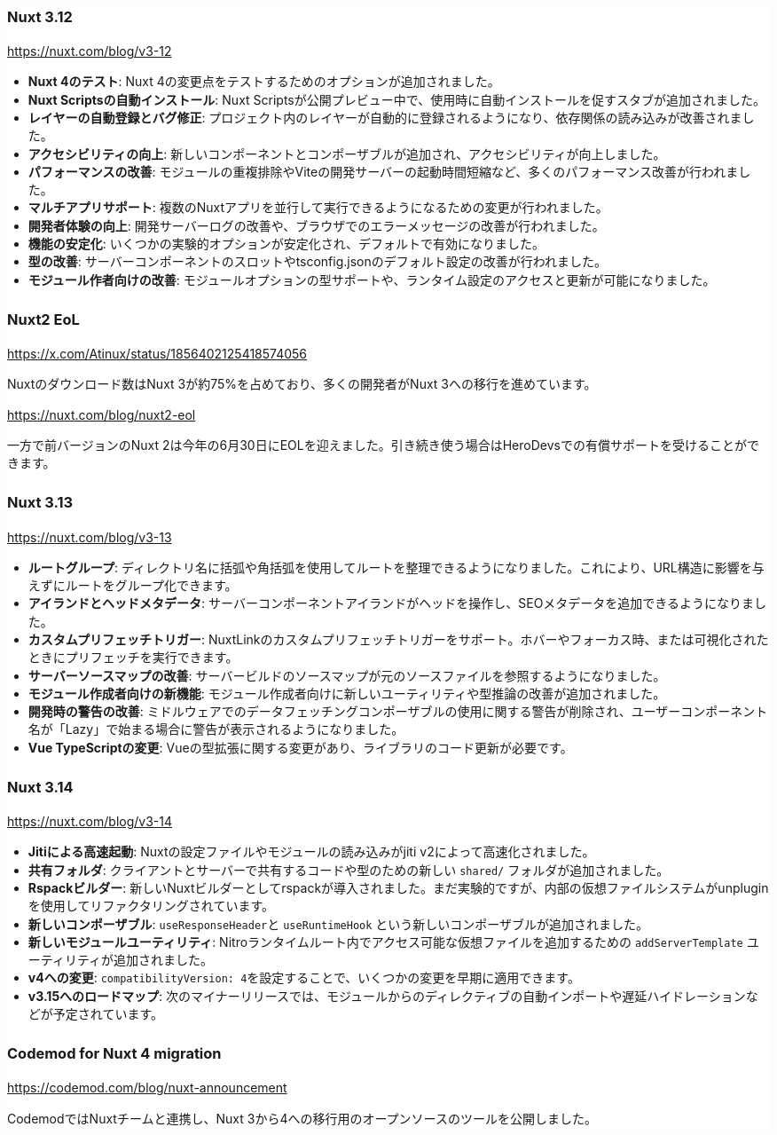 ### Nuxt 3.12

https://nuxt.com/blog/v3-12

- **Nuxt 4のテスト**: Nuxt 4の変更点をテストするためのオプションが追加されました。
- **Nuxt Scriptsの自動インストール**: Nuxt Scriptsが公開プレビュー中で、使用時に自動インストールを促すスタブが追加されました。
- **レイヤーの自動登録とバグ修正**: プロジェクト内のレイヤーが自動的に登録されるようになり、依存関係の読み込みが改善されました。
- **アクセシビリティの向上**: 新しいコンポーネントとコンポーザブルが追加され、アクセシビリティが向上しました。
- **パフォーマンスの改善**: モジュールの重複排除やViteの開発サーバーの起動時間短縮など、多くのパフォーマンス改善が行われました。
- **マルチアプリサポート**: 複数のNuxtアプリを並行して実行できるようになるための変更が行われました。
- **開発者体験の向上**: 開発サーバーログの改善や、ブラウザでのエラーメッセージの改善が行われました。
- **機能の安定化**: いくつかの実験的オプションが安定化され、デフォルトで有効になりました。
- **型の改善**: サーバーコンポーネントのスロットやtsconfig.jsonのデフォルト設定の改善が行われました。
- **モジュール作者向けの改善**: モジュールオプションの型サポートや、ランタイム設定のアクセスと更新が可能になりました。

### Nuxt2 EoL

https://x.com/Atinux/status/1856402125418574056

Nuxtのダウンロード数はNuxt 3が約75%を占めており、多くの開発者がNuxt 3への移行を進めています。

https://nuxt.com/blog/nuxt2-eol

一方で前バージョンのNuxt 2は今年の6月30日にEOLを迎えました。引き続き使う場合はHeroDevsでの有償サポートを受けることができます。

### Nuxt 3.13

https://nuxt.com/blog/v3-13

- **ルートグループ**: ディレクトリ名に括弧や角括弧を使用してルートを整理できるようになりました。これにより、URL構造に影響を与えずにルートをグループ化できます。
- **アイランドとヘッドメタデータ**: サーバーコンポーネントアイランドがヘッドを操作し、SEOメタデータを追加できるようになりました。
- **カスタムプリフェッチトリガー**: NuxtLinkのカスタムプリフェッチトリガーをサポート。ホバーやフォーカス時、または可視化されたときにプリフェッチを実行できます。
- **サーバーソースマップの改善**: サーバービルドのソースマップが元のソースファイルを参照するようになりました。
- **モジュール作成者向けの新機能**: モジュール作成者向けに新しいユーティリティや型推論の改善が追加されました。
- **開発時の警告の改善**: ミドルウェアでのデータフェッチングコンポーザブルの使用に関する警告が削除され、ユーザーコンポーネント名が「Lazy」で始まる場合に警告が表示されるようになりました。
- **Vue TypeScriptの変更**: Vueの型拡張に関する変更があり、ライブラリのコード更新が必要です。

### Nuxt 3.14

https://nuxt.com/blog/v3-14

- **Jitiによる高速起動**: Nuxtの設定ファイルやモジュールの読み込みがjiti v2によって高速化されました。
- **共有フォルダ**: クライアントとサーバーで共有するコードや型のための新しい `shared/` フォルダが追加されました。
- **Rspackビルダー**: 新しいNuxtビルダーとしてrspackが導入されました。まだ実験的ですが、内部の仮想ファイルシステムがunpluginを使用してリファクタリングされています。
- **新しいコンポーザブル**: `useResponseHeader`と `useRuntimeHook` という新しいコンポーザブルが追加されました。
- **新しいモジュールユーティリティ**: Nitroランタイムルート内でアクセス可能な仮想ファイルを追加するための `addServerTemplate` ユーティリティが追加されました。
- **v4への変更**: `compatibilityVersion: 4`を設定することで、いくつかの変更を早期に適用できます。
- **v3.15へのロードマップ**: 次のマイナーリリースでは、モジュールからのディレクティブの自動インポートや遅延ハイドレーションなどが予定されています。

### Codemod for Nuxt 4 migration

https://codemod.com/blog/nuxt-announcement

CodemodではNuxtチームと連携し、Nuxt 3から4への移行用のオープンソースのツールを公開しました。
